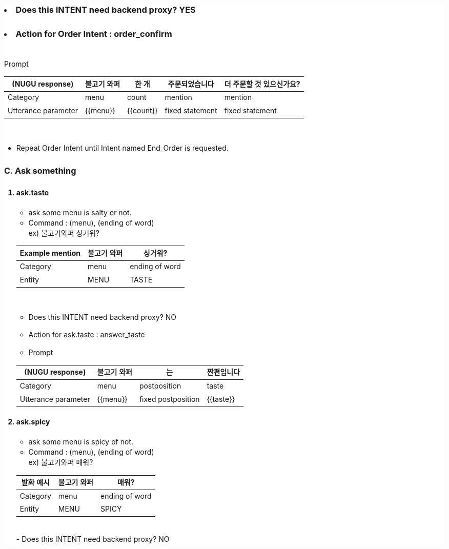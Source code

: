 ### <li> Does this INTENT need backend proxy? YES

### <li> Action for Order Intent : order_confirm 

<br>
Prompt<br>

|(NUGU response)|불고기 와퍼|한 개|주문되었습니다|더 주문할 것 있으신가요?|
|------|----|-----|-|-------|
|Category|menu|count|mention|mention|
|Utterance parameter|{{menu}}|{{count}}|fixed statement|fixed statement|

<br>

- Repeat Order Intent until Intent named End_Order is requested.

</ol>


### C. Ask something

<ol>

#### <li> ask.taste

- ask some menu is salty or not.
- Command : (menu), (ending of word)<br>
  ex) 불고기와퍼 싱거워? <br>
  
|Example mention|불고기 와퍼|싱거워?|
|------|----|------|
|Category|menu|ending of word|
|Entity|MENU|TASTE|
<br>

- Does this INTENT need backend proxy? NO

- Action for ask.taste : answer_taste <br>
- Prompt<br>

|(NUGU response)|불고기 와퍼|는|짠편입니다|
|---------|--------|-|-------|
|Category|menu|postposition|taste|
|Utterance parameter|{{menu}}|fixed postposition|{{taste}}|

#### <li> ask.spicy

- ask some menu is spicy of not.
- Command : (menu), (ending of word)<br>
  ex) 불고기와퍼 매워? <br>
  
발화 예시|불고기 와퍼|매워?|
|------|----|------|
|Category|menu|ending of word|
|Entity|MENU|SPICY|
<br>
-  Does this INTENT need backend proxy? NO
